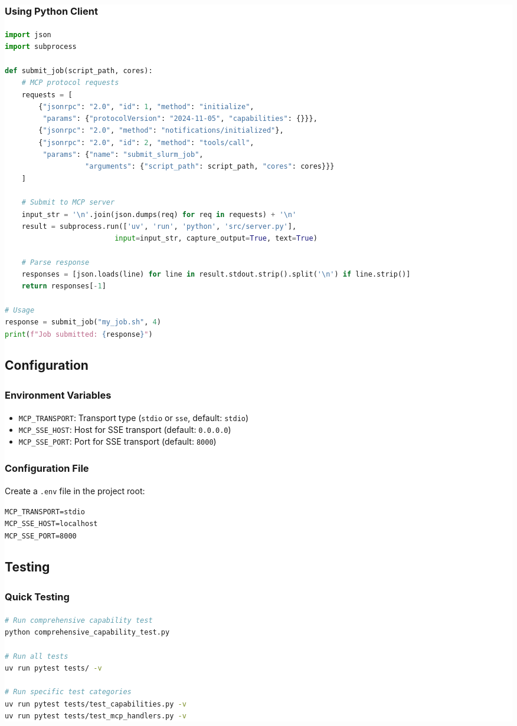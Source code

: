 ### Using Python Client

```python
import json
import subprocess

def submit_job(script_path, cores):
    # MCP protocol requests
    requests = [
        {"jsonrpc": "2.0", "id": 1, "method": "initialize", 
         "params": {"protocolVersion": "2024-11-05", "capabilities": {}}},
        {"jsonrpc": "2.0", "method": "notifications/initialized"},
        {"jsonrpc": "2.0", "id": 2, "method": "tools/call",
         "params": {"name": "submit_slurm_job", 
                   "arguments": {"script_path": script_path, "cores": cores}}}
    ]
    
    # Submit to MCP server
    input_str = '\n'.join(json.dumps(req) for req in requests) + '\n'
    result = subprocess.run(['uv', 'run', 'python', 'src/server.py'],
                          input=input_str, capture_output=True, text=True)
    
    # Parse response
    responses = [json.loads(line) for line in result.stdout.strip().split('\n') if line.strip()]
    return responses[-1]

# Usage
response = submit_job("my_job.sh", 4)
print(f"Job submitted: {response}")
```

## Configuration

### Environment Variables

- `MCP_TRANSPORT`: Transport type (`stdio` or `sse`, default: `stdio`)
- `MCP_SSE_HOST`: Host for SSE transport (default: `0.0.0.0`)
- `MCP_SSE_PORT`: Port for SSE transport (default: `8000`)

### Configuration File

Create a `.env` file in the project root:
```env
MCP_TRANSPORT=stdio
MCP_SSE_HOST=localhost
MCP_SSE_PORT=8000
```

## Testing

### Quick Testing
```bash
# Run comprehensive capability test
python comprehensive_capability_test.py

# Run all tests
uv run pytest tests/ -v

# Run specific test categories
uv run pytest tests/test_capabilities.py -v
uv run pytest tests/test_mcp_handlers.py -v
```
